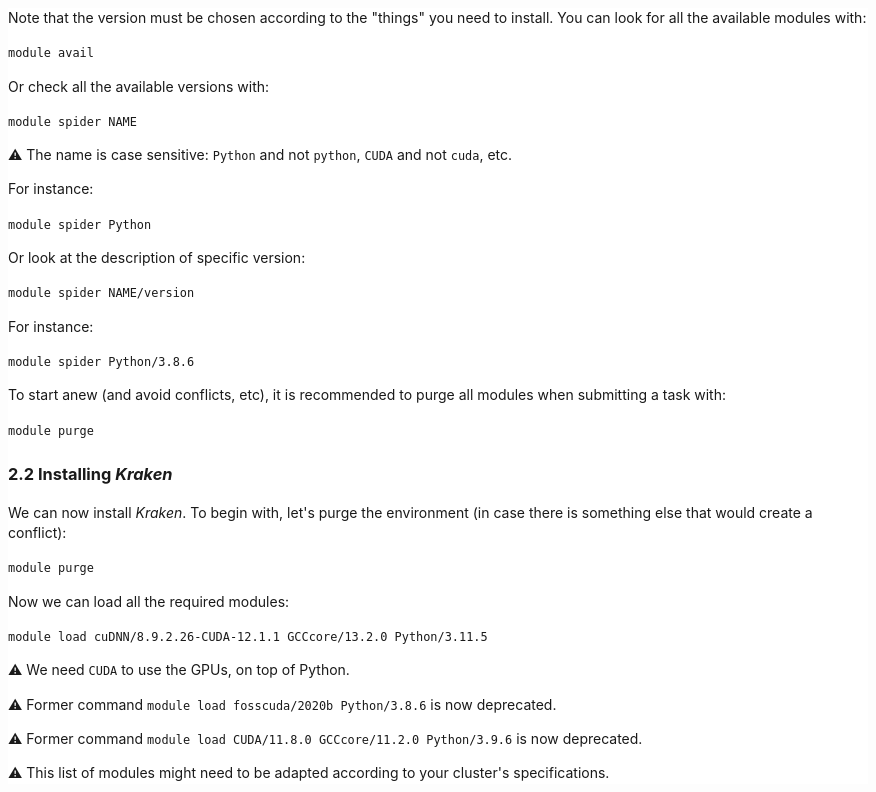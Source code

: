Note that the version must be chosen according to the "things" you need to install. You can look for all the available modules with:

```bash
module avail
```

Or check all the available versions with:

```bash
module spider NAME
```

⚠️ The name is case sensitive: `Python` and not `python`, `CUDA` and not `cuda`, etc.

For instance:

```bash
module spider Python
```

Or look at the description of specific version:

```bash
module spider NAME/version
```

For instance:

```bash
module spider Python/3.8.6
```

To start anew (and avoid conflicts, etc), it is recommended to purge all modules when submitting a task with:

```bash
module purge
```

### 2.2 Installing _Kraken_

We can now install _Kraken_. To begin with, let's purge the environment (in case there is something else that would create a conflict):

```bash
module purge
```

Now we can load all the required modules:

```bash
module load cuDNN/8.9.2.26-CUDA-12.1.1 GCCcore/13.2.0 Python/3.11.5
```

⚠️ We need `CUDA` to use the GPUs, on top of Python.

⚠️ Former command `module load fosscuda/2020b Python/3.8.6` is now deprecated.

⚠️ Former command `module load CUDA/11.8.0 GCCcore/11.2.0 Python/3.9.6` is now deprecated.

⚠️ This list of modules might need to be adapted according to your cluster's specifications.
